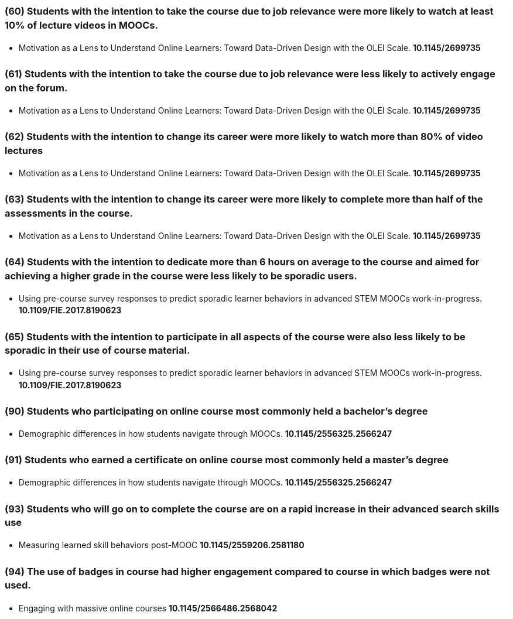 ### (60) Students with the intention to take the course due to job relevance were more likely to watch at least 10% of lecture videos in MOOCs.
- Motivation as a Lens to Understand Online Learners: Toward Data-Driven Design with the OLEI Scale. **10.1145/2699735**

### (61) Students with the intention to take the course due to job relevance were less likely to actively engage on the forum.
- Motivation as a Lens to Understand Online Learners: Toward Data-Driven Design with the OLEI Scale. **10.1145/2699735**

### (62) Students with the intention to change its career were more likely to watch more than 80% of video lectures
- Motivation as a Lens to Understand Online Learners: Toward Data-Driven Design with the OLEI Scale. **10.1145/2699735**

### (63) Students with the intention to change its career were more likely to complete more than half of the assessments in the course.
- Motivation as a Lens to Understand Online Learners: Toward Data-Driven Design with the OLEI Scale. **10.1145/2699735**

### (64) Students with the intention to dedicate more than 6 hours on average to the course and aimed for achieving a higher grade in the course were less likely to be sporadic users.
- Using pre-course survey responses to predict sporadic learner behaviors in advanced STEM MOOCs work-in-progress. **10.1109/FIE.2017.8190623**

### (65) Students with the intention to participate in all aspects of the course were also less likely to be sporadic in their use of course material.
- Using pre-course survey responses to predict sporadic learner behaviors in advanced STEM MOOCs work-in-progress. **10.1109/FIE.2017.8190623**

### (90) Students who participating on online course most commonly held a bachelor’s degree
- Demographic differences in how students navigate through MOOCs. **10.1145/2556325.2566247**

### (91) Students who earned a certificate on online course most commonly held a master’s degree
- Demographic differences in how students navigate through MOOCs. **10.1145/2556325.2566247**

### (93) Students who will go on to complete the course are on a rapid increase in their advanced search skills use
- Measuring learned skill behaviors post-MOOC **10.1145/2559206.2581180**

### (94) The use of badges in course had higher engagement compared to course in which badges were not used.
- Engaging with massive online courses **10.1145/2566486.2568042**
